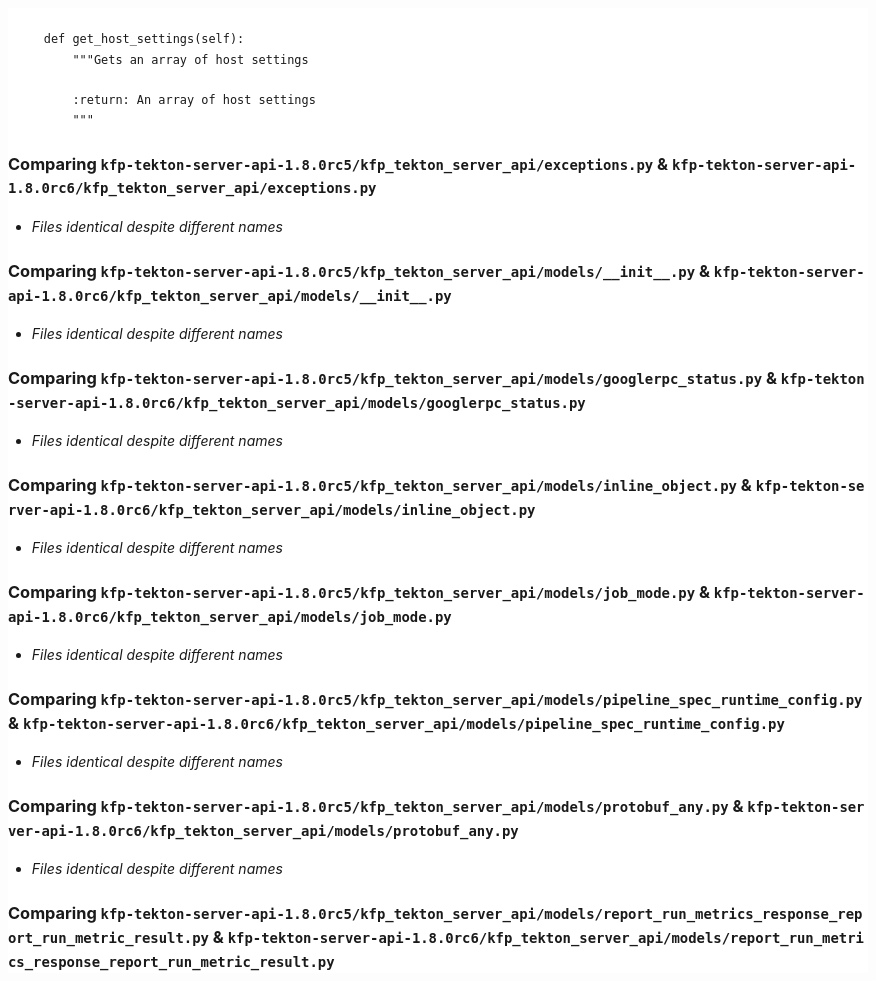 ```diff
 
     def get_host_settings(self):
         """Gets an array of host settings
 
         :return: An array of host settings
         """
```

### Comparing `kfp-tekton-server-api-1.8.0rc5/kfp_tekton_server_api/exceptions.py` & `kfp-tekton-server-api-1.8.0rc6/kfp_tekton_server_api/exceptions.py`

 * *Files identical despite different names*

### Comparing `kfp-tekton-server-api-1.8.0rc5/kfp_tekton_server_api/models/__init__.py` & `kfp-tekton-server-api-1.8.0rc6/kfp_tekton_server_api/models/__init__.py`

 * *Files identical despite different names*

### Comparing `kfp-tekton-server-api-1.8.0rc5/kfp_tekton_server_api/models/googlerpc_status.py` & `kfp-tekton-server-api-1.8.0rc6/kfp_tekton_server_api/models/googlerpc_status.py`

 * *Files identical despite different names*

### Comparing `kfp-tekton-server-api-1.8.0rc5/kfp_tekton_server_api/models/inline_object.py` & `kfp-tekton-server-api-1.8.0rc6/kfp_tekton_server_api/models/inline_object.py`

 * *Files identical despite different names*

### Comparing `kfp-tekton-server-api-1.8.0rc5/kfp_tekton_server_api/models/job_mode.py` & `kfp-tekton-server-api-1.8.0rc6/kfp_tekton_server_api/models/job_mode.py`

 * *Files identical despite different names*

### Comparing `kfp-tekton-server-api-1.8.0rc5/kfp_tekton_server_api/models/pipeline_spec_runtime_config.py` & `kfp-tekton-server-api-1.8.0rc6/kfp_tekton_server_api/models/pipeline_spec_runtime_config.py`

 * *Files identical despite different names*

### Comparing `kfp-tekton-server-api-1.8.0rc5/kfp_tekton_server_api/models/protobuf_any.py` & `kfp-tekton-server-api-1.8.0rc6/kfp_tekton_server_api/models/protobuf_any.py`

 * *Files identical despite different names*

### Comparing `kfp-tekton-server-api-1.8.0rc5/kfp_tekton_server_api/models/report_run_metrics_response_report_run_metric_result.py` & `kfp-tekton-server-api-1.8.0rc6/kfp_tekton_server_api/models/report_run_metrics_response_report_run_metric_result.py`
